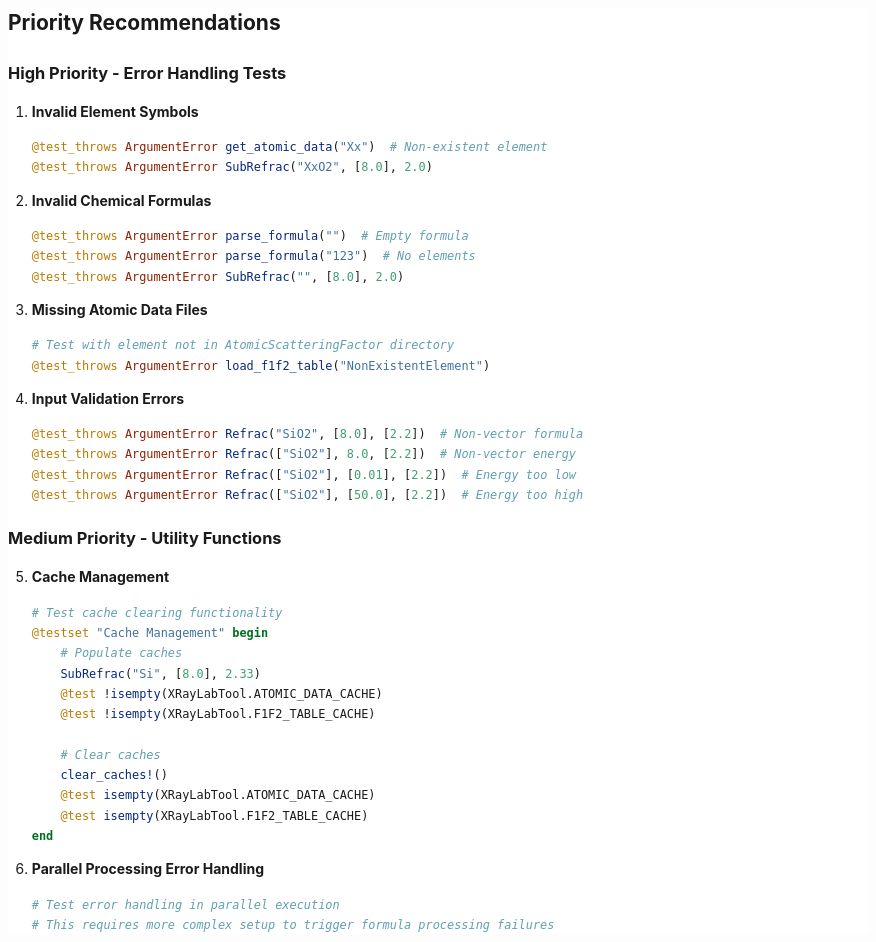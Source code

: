## Priority Recommendations

### High Priority - Error Handling Tests

1. **Invalid Element Symbols**
   ```julia
   @test_throws ArgumentError get_atomic_data("Xx")  # Non-existent element
   @test_throws ArgumentError SubRefrac("XxO2", [8.0], 2.0)
   ```

2. **Invalid Chemical Formulas**
   ```julia
   @test_throws ArgumentError parse_formula("")  # Empty formula
   @test_throws ArgumentError parse_formula("123")  # No elements
   @test_throws ArgumentError SubRefrac("", [8.0], 2.0)
   ```

3. **Missing Atomic Data Files**
   ```julia
   # Test with element not in AtomicScatteringFactor directory
   @test_throws ArgumentError load_f1f2_table("NonExistentElement")
   ```

4. **Input Validation Errors**
   ```julia
   @test_throws ArgumentError Refrac("SiO2", [8.0], [2.2])  # Non-vector formula
   @test_throws ArgumentError Refrac(["SiO2"], 8.0, [2.2])  # Non-vector energy
   @test_throws ArgumentError Refrac(["SiO2"], [0.01], [2.2])  # Energy too low
   @test_throws ArgumentError Refrac(["SiO2"], [50.0], [2.2])  # Energy too high
   ```

### Medium Priority - Utility Functions

5. **Cache Management**
   ```julia
   # Test cache clearing functionality
   @testset "Cache Management" begin
       # Populate caches
       SubRefrac("Si", [8.0], 2.33)
       @test !isempty(XRayLabTool.ATOMIC_DATA_CACHE)
       @test !isempty(XRayLabTool.F1F2_TABLE_CACHE)
       
       # Clear caches
       clear_caches!()
       @test isempty(XRayLabTool.ATOMIC_DATA_CACHE)
       @test isempty(XRayLabTool.F1F2_TABLE_CACHE)
   end
   ```

6. **Parallel Processing Error Handling**
   ```julia
   # Test error handling in parallel execution
   # This requires more complex setup to trigger formula processing failures
   ```
